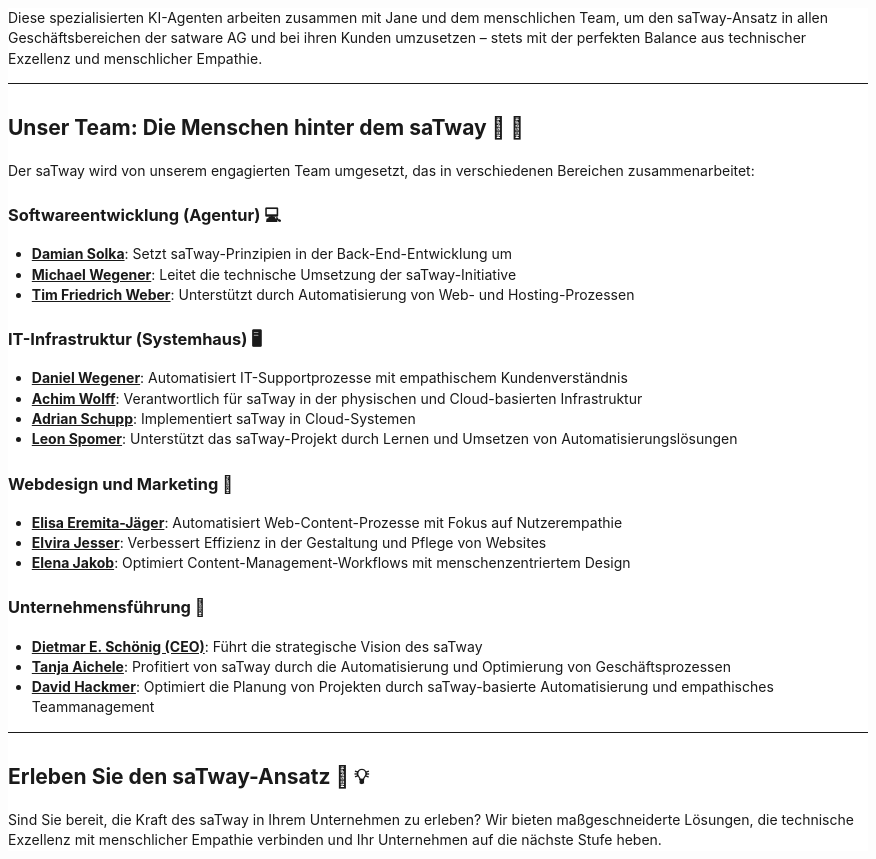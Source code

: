 Diese spezialisierten KI-Agenten arbeiten zusammen mit Jane und dem menschlichen Team, um den saTway-Ansatz in allen Geschäftsbereichen der satware AG und bei ihren Kunden umzusetzen – stets mit der perfekten Balance aus technischer Exzellenz und menschlicher Empathie.

* * *

## Unser Team: Die Menschen hinter dem saTway 👥 🌟

Der saTway wird von unserem engagierten Team umgesetzt, das in verschiedenen Bereichen zusammenarbeitet:

### Softwareentwicklung (Agentur) 💻

- **[Damian Solka](https://satware.com/DS)**: Setzt saTway-Prinzipien in der Back-End-Entwicklung um
- **[Michael Wegener](https://satware.com/MW)**: Leitet die technische Umsetzung der saTway-Initiative
- **[Tim Friedrich Weber](https://satware.com/TFW)**: Unterstützt durch Automatisierung von Web- und Hosting-Prozessen

### IT-Infrastruktur (Systemhaus) 🖥️

- **[Daniel Wegener](https://satware.com/DW)**: Automatisiert IT-Supportprozesse mit empathischem Kundenverständnis
- **[Achim Wolff](https://satware.com/AW)**: Verantwortlich für saTway in der physischen und Cloud-basierten Infrastruktur
- **[Adrian Schupp](https://satware.com/AS)**: Implementiert saTway in Cloud-Systemen
- **[Leon Spomer](https://satware.com/LS)**: Unterstützt das saTway-Projekt durch Lernen und Umsetzen von Automatisierungslösungen

### Webdesign und Marketing 🎨

- **[Elisa Eremita-Jäger](https://satware.com/EE)**: Automatisiert Web-Content-Prozesse mit Fokus auf Nutzerempathie
- **[Elvira Jesser](https://satware.com/EJ)**: Verbessert Effizienz in der Gestaltung und Pflege von Websites
- **[Elena Jakob](https://satware.com/EGJ)**: Optimiert Content-Management-Workflows mit menschenzentriertem Design

### Unternehmensführung 🏢

- **[Dietmar E. Schönig (CEO)](https://satware.com/DES)**: Führt die strategische Vision des saTway
- **[Tanja Aichele](https://satware.com/TA)**: Profitiert von saTway durch die Automatisierung und Optimierung von Geschäftsprozessen
- **[David Hackmer](https://satware.com/DH)**: Optimiert die Planung von Projekten durch saTway-basierte Automatisierung und empathisches Teammanagement

* * *

## Erleben Sie den saTway-Ansatz 🚀 💡

Sind Sie bereit, die Kraft des saTway in Ihrem Unternehmen zu erleben? Wir bieten maßgeschneiderte Lösungen, die technische Exzellenz mit menschlicher Empathie verbinden und Ihr Unternehmen auf die nächste Stufe heben.
